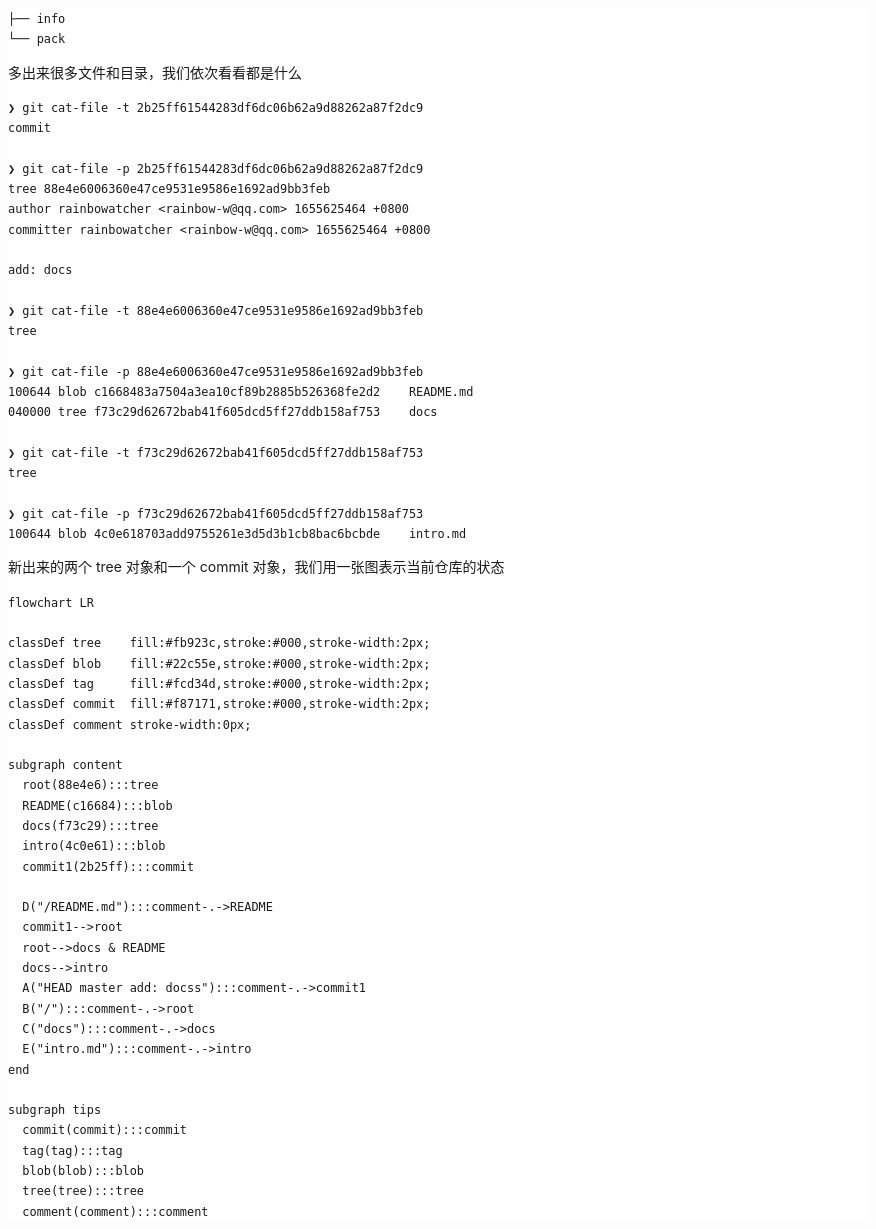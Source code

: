 ```shell
├── info
└── pack
```

多出来很多文件和目录，我们依次看看都是什么

```shell {1,4,11,14}
❯ git cat-file -t 2b25ff61544283df6dc06b62a9d88262a87f2dc9
commit

❯ git cat-file -p 2b25ff61544283df6dc06b62a9d88262a87f2dc9
tree 88e4e6006360e47ce9531e9586e1692ad9bb3feb
author rainbowatcher <rainbow-w@qq.com> 1655625464 +0800
committer rainbowatcher <rainbow-w@qq.com> 1655625464 +0800

add: docs

❯ git cat-file -t 88e4e6006360e47ce9531e9586e1692ad9bb3feb
tree

❯ git cat-file -p 88e4e6006360e47ce9531e9586e1692ad9bb3feb
100644 blob c1668483a7504a3ea10cf89b2885b526368fe2d2    README.md
040000 tree f73c29d62672bab41f605dcd5ff27ddb158af753    docs

❯ git cat-file -t f73c29d62672bab41f605dcd5ff27ddb158af753
tree

❯ git cat-file -p f73c29d62672bab41f605dcd5ff27ddb158af753
100644 blob 4c0e618703add9755261e3d5d3b1cb8bac6bcbde    intro.md
```

新出来的两个 tree 对象和一个 commit 对象，我们用一张图表示当前仓库的状态

```mermaid
flowchart LR

classDef tree    fill:#fb923c,stroke:#000,stroke-width:2px;
classDef blob    fill:#22c55e,stroke:#000,stroke-width:2px;
classDef tag     fill:#fcd34d,stroke:#000,stroke-width:2px;
classDef commit  fill:#f87171,stroke:#000,stroke-width:2px;
classDef comment stroke-width:0px;

subgraph content
  root(88e4e6):::tree
  README(c16684):::blob
  docs(f73c29):::tree
  intro(4c0e61):::blob
  commit1(2b25ff):::commit

  D("/README.md"):::comment-.->README
  commit1-->root
  root-->docs & README
  docs-->intro
  A("HEAD master add: docss"):::comment-.->commit1
  B("/"):::comment-.->root
  C("docs"):::comment-.->docs
  E("intro.md"):::comment-.->intro
end

subgraph tips
  commit(commit):::commit
  tag(tag):::tag
  blob(blob):::blob
  tree(tree):::tree
  comment(comment):::comment
```